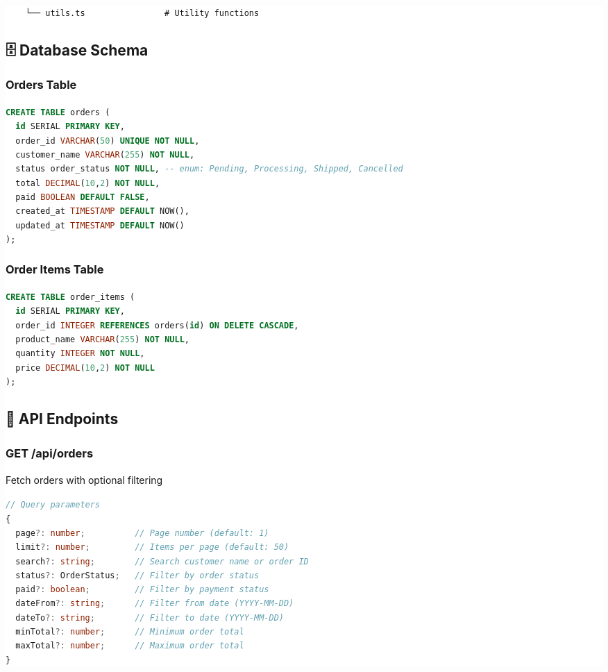 ```
    └── utils.ts                # Utility functions
```

## 🗄️ Database Schema

### Orders Table

```sql
CREATE TABLE orders (
  id SERIAL PRIMARY KEY,
  order_id VARCHAR(50) UNIQUE NOT NULL,
  customer_name VARCHAR(255) NOT NULL,
  status order_status NOT NULL, -- enum: Pending, Processing, Shipped, Cancelled
  total DECIMAL(10,2) NOT NULL,
  paid BOOLEAN DEFAULT FALSE,
  created_at TIMESTAMP DEFAULT NOW(),
  updated_at TIMESTAMP DEFAULT NOW()
);
```

### Order Items Table

```sql
CREATE TABLE order_items (
  id SERIAL PRIMARY KEY,
  order_id INTEGER REFERENCES orders(id) ON DELETE CASCADE,
  product_name VARCHAR(255) NOT NULL,
  quantity INTEGER NOT NULL,
  price DECIMAL(10,2) NOT NULL
);
```

## 🔌 API Endpoints

### GET /api/orders

Fetch orders with optional filtering

```typescript
// Query parameters
{
  page?: number;          // Page number (default: 1)
  limit?: number;         // Items per page (default: 50)
  search?: string;        // Search customer name or order ID
  status?: OrderStatus;   // Filter by order status
  paid?: boolean;         // Filter by payment status
  dateFrom?: string;      // Filter from date (YYYY-MM-DD)
  dateTo?: string;        // Filter to date (YYYY-MM-DD)
  minTotal?: number;      // Minimum order total
  maxTotal?: number;      // Maximum order total
}
```
